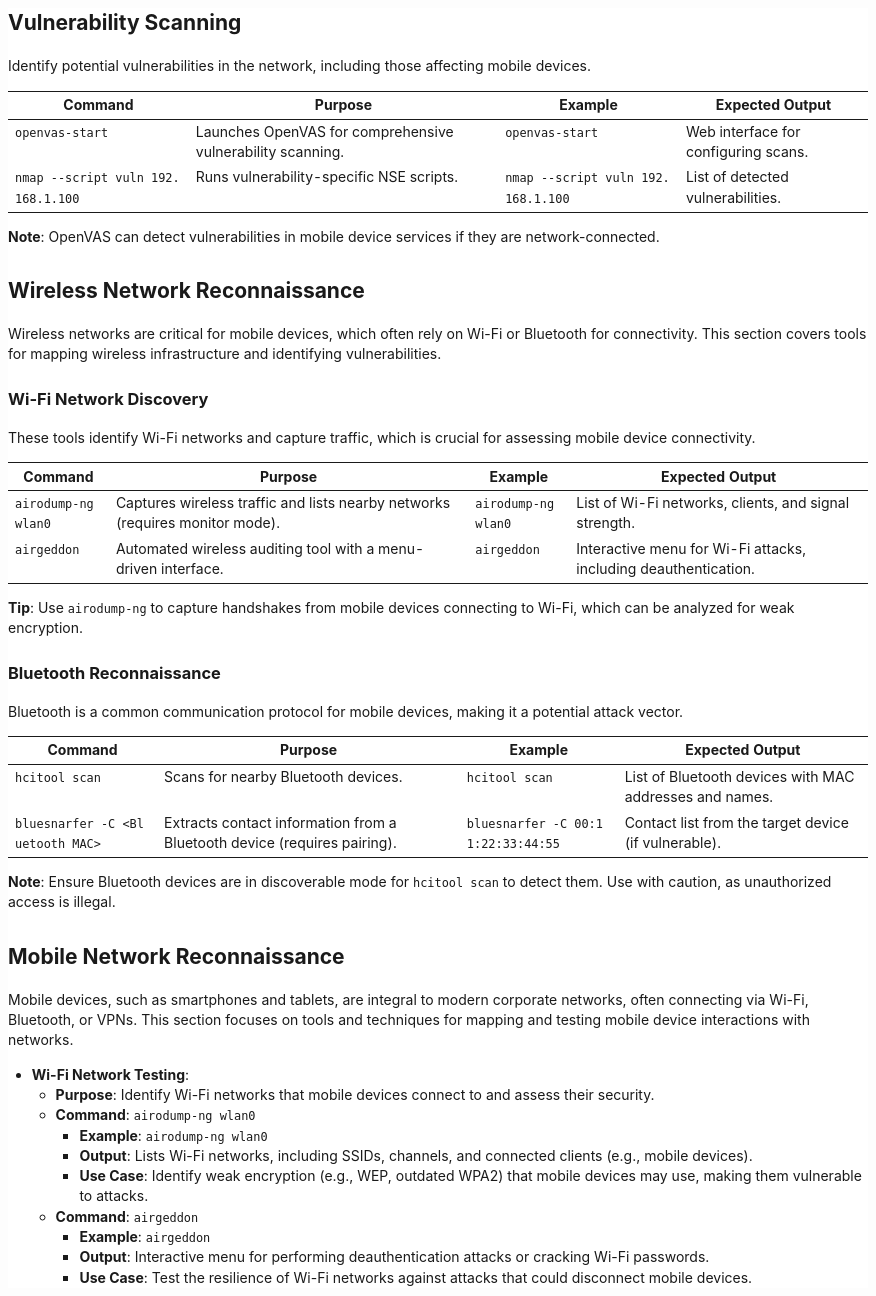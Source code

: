 ## Vulnerability Scanning

Identify potential vulnerabilities in the network, including those affecting mobile devices.

| **Command** | **Purpose** | **Example** | **Expected Output** |
|-------------|-------------|-------------|---------------------|
| `openvas-start` | Launches OpenVAS for comprehensive vulnerability scanning. | `openvas-start` | Web interface for configuring scans. |
| `nmap --script vuln 192.168.1.100` | Runs vulnerability-specific NSE scripts. | `nmap --script vuln 192.168.1.100` | List of detected vulnerabilities. |

**Note**: OpenVAS can detect vulnerabilities in mobile device services if they are network-connected.

## Wireless Network Reconnaissance

Wireless networks are critical for mobile devices, which often rely on Wi-Fi or Bluetooth for connectivity. This section covers tools for mapping wireless infrastructure and identifying vulnerabilities.

### Wi-Fi Network Discovery
These tools identify Wi-Fi networks and capture traffic, which is crucial for assessing mobile device connectivity.

| **Command** | **Purpose** | **Example** | **Expected Output** |
|-------------|-------------|-------------|---------------------|
| `airodump-ng wlan0` | Captures wireless traffic and lists nearby networks (requires monitor mode). | `airodump-ng wlan0` | List of Wi-Fi networks, clients, and signal strength. |
| `airgeddon` | Automated wireless auditing tool with a menu-driven interface. | `airgeddon` | Interactive menu for Wi-Fi attacks, including deauthentication. |

**Tip**: Use `airodump-ng` to capture handshakes from mobile devices connecting to Wi-Fi, which can be analyzed for weak encryption.

### Bluetooth Reconnaissance
Bluetooth is a common communication protocol for mobile devices, making it a potential attack vector.

| **Command** | **Purpose** | **Example** | **Expected Output** |
|-------------|-------------|-------------|---------------------|
| `hcitool scan` | Scans for nearby Bluetooth devices. | `hcitool scan` | List of Bluetooth devices with MAC addresses and names. |
| `bluesnarfer -C <Bluetooth MAC>` | Extracts contact information from a Bluetooth device (requires pairing). | `bluesnarfer -C 00:11:22:33:44:55` | Contact list from the target device (if vulnerable). |

**Note**: Ensure Bluetooth devices are in discoverable mode for `hcitool scan` to detect them. Use with caution, as unauthorized access is illegal.

## Mobile Network Reconnaissance

Mobile devices, such as smartphones and tablets, are integral to modern corporate networks, often connecting via Wi-Fi, Bluetooth, or VPNs. This section focuses on tools and techniques for mapping and testing mobile device interactions with networks.

- **Wi-Fi Network Testing**:
  - **Purpose**: Identify Wi-Fi networks that mobile devices connect to and assess their security.
  - **Command**: `airodump-ng wlan0`
    - **Example**: `airodump-ng wlan0`
    - **Output**: Lists Wi-Fi networks, including SSIDs, channels, and connected clients (e.g., mobile devices).
    - **Use Case**: Identify weak encryption (e.g., WEP, outdated WPA2) that mobile devices may use, making them vulnerable to attacks.
  - **Command**: `airgeddon`
    - **Example**: `airgeddon`
    - **Output**: Interactive menu for performing deauthentication attacks or cracking Wi-Fi passwords.
    - **Use Case**: Test the resilience of Wi-Fi networks against attacks that could disconnect mobile devices.

